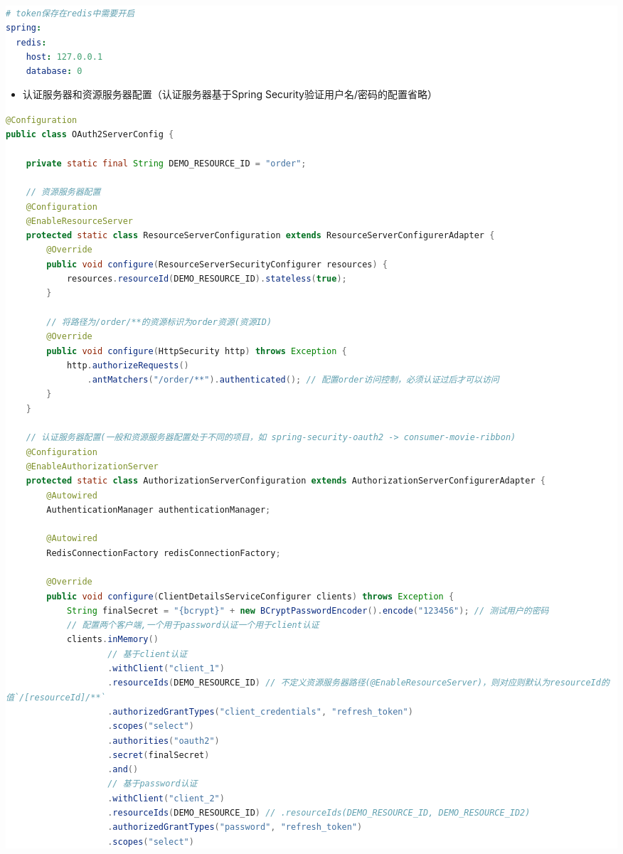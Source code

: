 ```yml
# token保存在redis中需要开启
spring:
  redis:
    host: 127.0.0.1
    database: 0
```

- 认证服务器和资源服务器配置（认证服务器基于Spring Security验证用户名/密码的配置省略）

```java
@Configuration
public class OAuth2ServerConfig {

    private static final String DEMO_RESOURCE_ID = "order";

    // 资源服务器配置
    @Configuration
    @EnableResourceServer
    protected static class ResourceServerConfiguration extends ResourceServerConfigurerAdapter {
        @Override
        public void configure(ResourceServerSecurityConfigurer resources) {
            resources.resourceId(DEMO_RESOURCE_ID).stateless(true);
        }

        // 将路径为/order/**的资源标识为order资源(资源ID)
        @Override
        public void configure(HttpSecurity http) throws Exception {
            http.authorizeRequests()
                .antMatchers("/order/**").authenticated(); // 配置order访问控制，必须认证过后才可以访问
        }
    }

    // 认证服务器配置(一般和资源服务器配置处于不同的项目，如 spring-security-oauth2 -> consumer-movie-ribbon)
    @Configuration
    @EnableAuthorizationServer
    protected static class AuthorizationServerConfiguration extends AuthorizationServerConfigurerAdapter {
        @Autowired
        AuthenticationManager authenticationManager;

        @Autowired
        RedisConnectionFactory redisConnectionFactory;

        @Override
        public void configure(ClientDetailsServiceConfigurer clients) throws Exception {
            String finalSecret = "{bcrypt}" + new BCryptPasswordEncoder().encode("123456"); // 测试用户的密码
            // 配置两个客户端,一个用于password认证一个用于client认证
            clients.inMemory()
                    // 基于client认证
                    .withClient("client_1")
                    .resourceIds(DEMO_RESOURCE_ID) // 不定义资源服务器路径(@EnableResourceServer)，则对应则默认为resourceId的值`/[resourceId]/**`
                    .authorizedGrantTypes("client_credentials", "refresh_token")
                    .scopes("select")
                    .authorities("oauth2")
                    .secret(finalSecret)
                    .and()
                    // 基于password认证
                    .withClient("client_2")
                    .resourceIds(DEMO_RESOURCE_ID) // .resourceIds(DEMO_RESOURCE_ID, DEMO_RESOURCE_ID2)
                    .authorizedGrantTypes("password", "refresh_token")
                    .scopes("select")
```

[^1]: http://www.importnew.com/20612.html (spring-security的原理及教程)
[^2]: https://github.com/lexburner/oauth2-demo (Spring Security Oauth2)